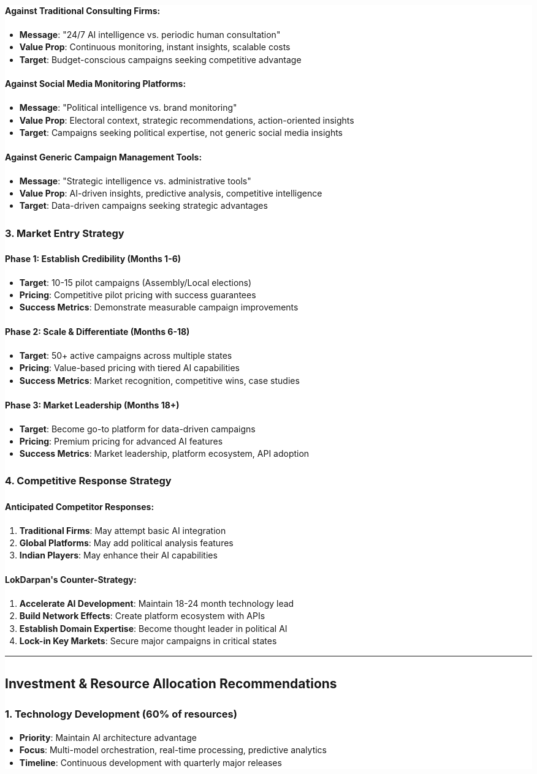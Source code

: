 #### Against Traditional Consulting Firms:
- **Message**: "24/7 AI intelligence vs. periodic human consultation"
- **Value Prop**: Continuous monitoring, instant insights, scalable costs
- **Target**: Budget-conscious campaigns seeking competitive advantage

#### Against Social Media Monitoring Platforms:
- **Message**: "Political intelligence vs. brand monitoring"
- **Value Prop**: Electoral context, strategic recommendations, action-oriented insights
- **Target**: Campaigns seeking political expertise, not generic social media insights

#### Against Generic Campaign Management Tools:
- **Message**: "Strategic intelligence vs. administrative tools"  
- **Value Prop**: AI-driven insights, predictive analysis, competitive intelligence
- **Target**: Data-driven campaigns seeking strategic advantages

### 3. **Market Entry Strategy**

#### Phase 1: Establish Credibility (Months 1-6)
- **Target**: 10-15 pilot campaigns (Assembly/Local elections)
- **Pricing**: Competitive pilot pricing with success guarantees
- **Success Metrics**: Demonstrate measurable campaign improvements

#### Phase 2: Scale & Differentiate (Months 6-18)
- **Target**: 50+ active campaigns across multiple states
- **Pricing**: Value-based pricing with tiered AI capabilities
- **Success Metrics**: Market recognition, competitive wins, case studies

#### Phase 3: Market Leadership (Months 18+)
- **Target**: Become go-to platform for data-driven campaigns
- **Pricing**: Premium pricing for advanced AI features
- **Success Metrics**: Market leadership, platform ecosystem, API adoption

### 4. **Competitive Response Strategy**

#### Anticipated Competitor Responses:
1. **Traditional Firms**: May attempt basic AI integration
2. **Global Platforms**: May add political analysis features
3. **Indian Players**: May enhance their AI capabilities

#### LokDarpan's Counter-Strategy:
1. **Accelerate AI Development**: Maintain 18-24 month technology lead
2. **Build Network Effects**: Create platform ecosystem with APIs
3. **Establish Domain Expertise**: Become thought leader in political AI
4. **Lock-in Key Markets**: Secure major campaigns in critical states

---

## Investment & Resource Allocation Recommendations

### 1. **Technology Development (60% of resources)**
- **Priority**: Maintain AI architecture advantage
- **Focus**: Multi-model orchestration, real-time processing, predictive analytics
- **Timeline**: Continuous development with quarterly major releases
